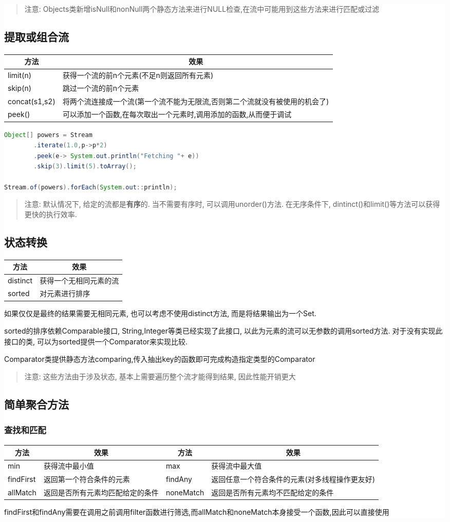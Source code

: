 > 注意: Objects类新增isNull和nonNull两个静态方法来进行NULL检查,在流中可能用到这些方法来进行匹配或过滤


提取或组合流
-----------------------

方法          |  效果
--------------|--------------------------------------------------------------------------
limit(n)      | 获得一个流的前n个元素(不足n则返回所有元素) 
skip(n)       | 跳过一个流的前n个元素
concat(s1,s2) | 将两个流连接成一个流(第一个流不能为无限流,否则第二个流就没有被使用的机会了)
peek()        | 可以添加一个函数,在每次取出一个元素时,调用添加的函数,从而便于调试

``` java
Object[] powers = Stream
        .iterate(1.0,p->p*2)
        .peek(e-> System.out.println("Fetching "+ e))
        .skip(3).limit(5).toArray();

Stream.of(powers).forEach(System.out::println);
```

> 注意: 默认情况下, 给定的流都是**有序**的. 当不需要有序时, 可以调用unorder()方法. 在无序条件下, dintinct()和limit()等方法可以获得更快的执行效率.


状态转换
-----------------------

方法       | 效果
-----------|---------------------
distinct   | 获得一个无相同元素的流
sorted     | 对元素进行排序

如果仅仅是最终的结果需要无相同元素, 也可以考虑不使用distinct方法, 而是将结果输出为一个Set.

sorted的排序依赖Comparable<T>接口, String,Integer等类已经实现了此接口, 以此为元素的流可以无参数的调用sorted方法. 对于没有实现此接口的类, 可以为sorted提供一个Comparator来实现比较. 

Comparator类提供静态方法comparing,传入抽出key的函数即可完成构造指定类型的Comparator

> 注意: 这些方法由于涉及状态, 基本上需要遍历整个流才能得到结果, 因此性能开销更大



简单聚合方法
-----------------------

### 查找和匹配

方法        |   效果                            | 方法        | 效果
------------|----------------------------------|-------------|------------------------------------------
min         | 获得流中最小值                    | max         | 获得流中最大值
findFirst   | 返回第一个符合条件的元素           |findAny     | 返回任意一个符合条件的元素(对多线程操作更友好) 
allMatch    | 返回是否所有元素均匹配给定的条件    |noneMatch   | 返回是否所有元素均不匹配给定的条件 


findFirst和findAny需要在调用之前调用filter函数进行筛选,而allMatch和noneMatch本身接受一个函数,因此可以直接使用
